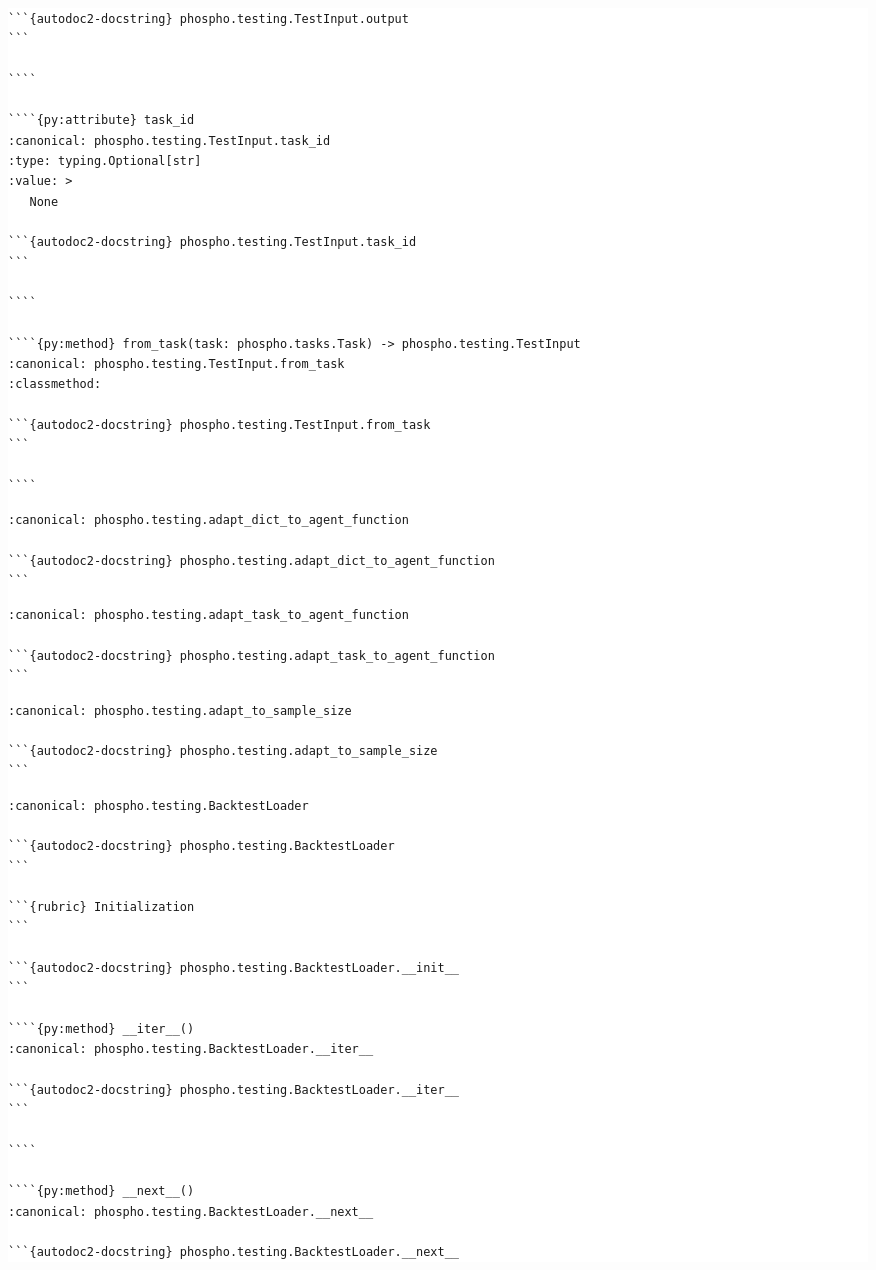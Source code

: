 `````{py:class} TestInput(/, **data: typing.Any)
```{autodoc2-docstring} phospho.testing.TestInput.output
```

````

````{py:attribute} task_id
:canonical: phospho.testing.TestInput.task_id
:type: typing.Optional[str]
:value: >
   None

```{autodoc2-docstring} phospho.testing.TestInput.task_id
```

````

````{py:method} from_task(task: phospho.tasks.Task) -> phospho.testing.TestInput
:canonical: phospho.testing.TestInput.from_task
:classmethod:

```{autodoc2-docstring} phospho.testing.TestInput.from_task
```

````

`````

````{py:function} adapt_dict_to_agent_function(dict_to_adapt: dict, agent_function: typing.Callable[[typing.Any], typing.Any]) -> typing.Optional[dict]
:canonical: phospho.testing.adapt_dict_to_agent_function

```{autodoc2-docstring} phospho.testing.adapt_dict_to_agent_function
```
````

````{py:function} adapt_task_to_agent_function(task: phospho.tasks.Task, agent_function: typing.Callable[[typing.Any], typing.Any]) -> typing.Optional[phospho.testing.TestInput]
:canonical: phospho.testing.adapt_task_to_agent_function

```{autodoc2-docstring} phospho.testing.adapt_task_to_agent_function
```
````

````{py:function} adapt_to_sample_size(list_to_sample, sample_size)
:canonical: phospho.testing.adapt_to_sample_size

```{autodoc2-docstring} phospho.testing.adapt_to_sample_size
```
````

`````{py:class} BacktestLoader(client: phospho.client.Client, agent_function: typing.Callable[[typing.Any], typing.Any], sample_size: typing.Optional[int] = 10)
:canonical: phospho.testing.BacktestLoader

```{autodoc2-docstring} phospho.testing.BacktestLoader
```

```{rubric} Initialization
```

```{autodoc2-docstring} phospho.testing.BacktestLoader.__init__
```

````{py:method} __iter__()
:canonical: phospho.testing.BacktestLoader.__iter__

```{autodoc2-docstring} phospho.testing.BacktestLoader.__iter__
```

````

````{py:method} __next__()
:canonical: phospho.testing.BacktestLoader.__next__

```{autodoc2-docstring} phospho.testing.BacktestLoader.__next__
`````